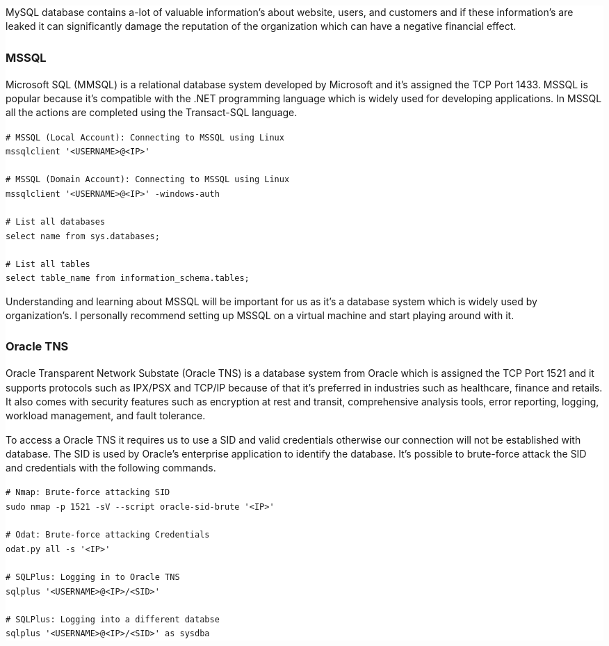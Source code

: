 MySQL database contains a-lot of valuable information’s about website, users, and customers and if these information’s are leaked it can significantly damage the reputation of the organization which can have a negative financial effect.

### MSSQL

Microsoft SQL (MMSQL) is a relational database system developed by Microsoft and it’s assigned the TCP Port 1433. MSSQL is popular because it’s compatible with the .NET programming language which is widely used for developing applications. In MSSQL all the actions are completed using the Transact-SQL language.

```mysql
# MSSQL (Local Account): Connecting to MSSQL using Linux
mssqlclient '<USERNAME>@<IP>'

# MSSQL (Domain Account): Connecting to MSSQL using Linux
mssqlclient '<USERNAME>@<IP>' -windows-auth

# List all databases
select name from sys.databases;

# List all tables
select table_name from information_schema.tables;
```

Understanding and learning about MSSQL will be important for us as it’s a database system which is widely used by organization’s. I personally recommend setting up MSSQL on a virtual machine and start playing around with it.

### Oracle TNS

Oracle Transparent Network Substate (Oracle TNS) is a database system from Oracle which is assigned the TCP Port 1521 and it supports protocols such as IPX/PSX and TCP/IP because of that it’s preferred in industries such as healthcare, finance and retails. It also comes with security features such as encryption at rest and transit, comprehensive analysis tools, error reporting, logging, workload management, and fault tolerance.

To access a Oracle TNS it requires us to use a SID and valid credentials otherwise our connection will not be established with database. The SID is used by Oracle’s enterprise application to identify the database. It’s possible to brute-force attack the SID and credentials with the following commands.

```shell title="Oracle TNS"
# Nmap: Brute-force attacking SID
sudo nmap -p 1521 -sV --script oracle-sid-brute '<IP>'

# Odat: Brute-force attacking Credentials
odat.py all -s '<IP>'

# SQLPlus: Logging in to Oracle TNS
sqlplus '<USERNAME>@<IP>/<SID>'

# SQLPlus: Logging into a different databse
sqlplus '<USERNAME>@<IP>/<SID>' as sysdba
```
